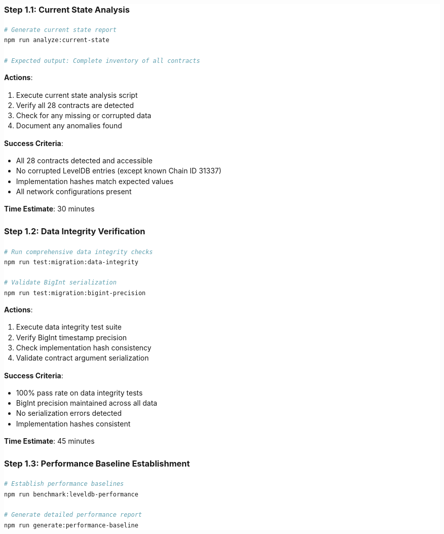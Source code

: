 ### Step 1.1: Current State Analysis
```bash
# Generate current state report
npm run analyze:current-state

# Expected output: Complete inventory of all contracts
```

**Actions**:
1. Execute current state analysis script
2. Verify all 28 contracts are detected
3. Check for any missing or corrupted data
4. Document any anomalies found

**Success Criteria**:
- All 28 contracts detected and accessible
- No corrupted LevelDB entries (except known Chain ID 31337)
- Implementation hashes match expected values
- All network configurations present

**Time Estimate**: 30 minutes

### Step 1.2: Data Integrity Verification
```bash
# Run comprehensive data integrity checks
npm run test:migration:data-integrity

# Validate BigInt serialization
npm run test:migration:bigint-precision
```

**Actions**:
1. Execute data integrity test suite
2. Verify BigInt timestamp precision
3. Check implementation hash consistency
4. Validate contract argument serialization

**Success Criteria**:
- 100% pass rate on data integrity tests
- BigInt precision maintained across all data
- No serialization errors detected
- Implementation hashes consistent

**Time Estimate**: 45 minutes

### Step 1.3: Performance Baseline Establishment  
```bash
# Establish performance baselines
npm run benchmark:leveldb-performance

# Generate detailed performance report
npm run generate:performance-baseline
```
